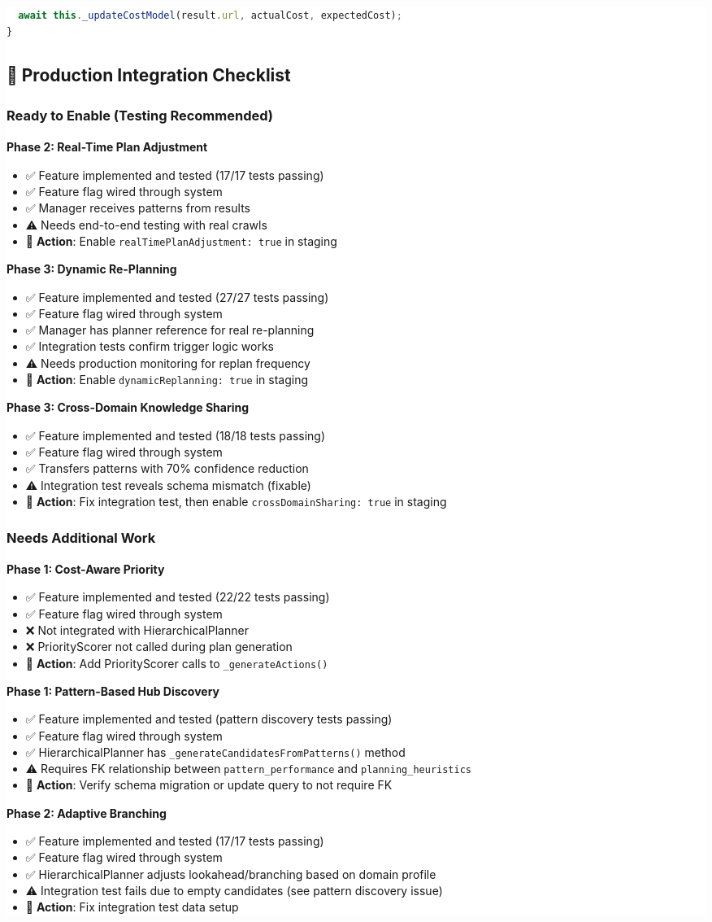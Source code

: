 ```javascript
  await this._updateCostModel(result.url, actualCost, expectedCost);
}
```

## 🔄 Production Integration Checklist

### Ready to Enable (Testing Recommended)

**Phase 2: Real-Time Plan Adjustment**
- ✅ Feature implemented and tested (17/17 tests passing)
- ✅ Feature flag wired through system
- ✅ Manager receives patterns from results
- ⚠️ Needs end-to-end testing with real crawls
- 📝 **Action**: Enable `realTimePlanAdjustment: true` in staging

**Phase 3: Dynamic Re-Planning**
- ✅ Feature implemented and tested (27/27 tests passing)
- ✅ Feature flag wired through system
- ✅ Manager has planner reference for real re-planning
- ✅ Integration tests confirm trigger logic works
- ⚠️ Needs production monitoring for replan frequency
- 📝 **Action**: Enable `dynamicReplanning: true` in staging

**Phase 3: Cross-Domain Knowledge Sharing**
- ✅ Feature implemented and tested (18/18 tests passing)
- ✅ Feature flag wired through system
- ✅ Transfers patterns with 70% confidence reduction
- ⚠️ Integration test reveals schema mismatch (fixable)
- 📝 **Action**: Fix integration test, then enable `crossDomainSharing: true` in staging

### Needs Additional Work

**Phase 1: Cost-Aware Priority**
- ✅ Feature implemented and tested (22/22 tests passing)
- ✅ Feature flag wired through system
- ❌ Not integrated with HierarchicalPlanner
- ❌ PriorityScorer not called during plan generation
- 📝 **Action**: Add PriorityScorer calls to `_generateActions()`

**Phase 1: Pattern-Based Hub Discovery**
- ✅ Feature implemented and tested (pattern discovery tests passing)
- ✅ Feature flag wired through system
- ✅ HierarchicalPlanner has `_generateCandidatesFromPatterns()` method
- ⚠️ Requires FK relationship between `pattern_performance` and `planning_heuristics`
- 📝 **Action**: Verify schema migration or update query to not require FK

**Phase 2: Adaptive Branching**
- ✅ Feature implemented and tested (17/17 tests passing)
- ✅ Feature flag wired through system
- ✅ HierarchicalPlanner adjusts lookahead/branching based on domain profile
- ⚠️ Integration test fails due to empty candidates (see pattern discovery issue)
- 📝 **Action**: Fix integration test data setup
